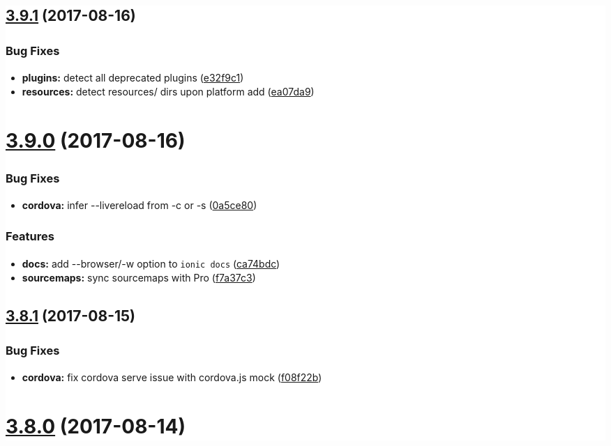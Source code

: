 


<a name="3.9.1"></a>
## [3.9.1](https://github.com/ionic-team/ionic-cli/compare/ionic@3.9.0...ionic@3.9.1) (2017-08-16)


### Bug Fixes

* **plugins:** detect all deprecated plugins ([e32f9c1](https://github.com/ionic-team/ionic-cli/commit/e32f9c1))
* **resources:** detect resources/<platform> dirs upon platform add ([ea07da9](https://github.com/ionic-team/ionic-cli/commit/ea07da9))




<a name="3.9.0"></a>
# [3.9.0](https://github.com/ionic-team/ionic-cli/compare/ionic@3.8.1...ionic@3.9.0) (2017-08-16)


### Bug Fixes

* **cordova:** infer --livereload from -c or -s ([0a5ce80](https://github.com/ionic-team/ionic-cli/commit/0a5ce80))


### Features

* **docs:** add --browser/-w option to `ionic docs` ([ca74bdc](https://github.com/ionic-team/ionic-cli/commit/ca74bdc))
* **sourcemaps:** sync sourcemaps with Pro ([f7a37c3](https://github.com/ionic-team/ionic-cli/commit/f7a37c3))




<a name="3.8.1"></a>
## [3.8.1](https://github.com/ionic-team/ionic-cli/compare/ionic@3.8.0...ionic@3.8.1) (2017-08-15)


### Bug Fixes

* **cordova:** fix cordova serve issue with cordova.js mock ([f08f22b](https://github.com/ionic-team/ionic-cli/commit/f08f22b))




<a name="3.8.0"></a>
# [3.8.0](https://github.com/ionic-team/ionic-cli/compare/ionic@3.7.0...ionic@3.8.0) (2017-08-14)
